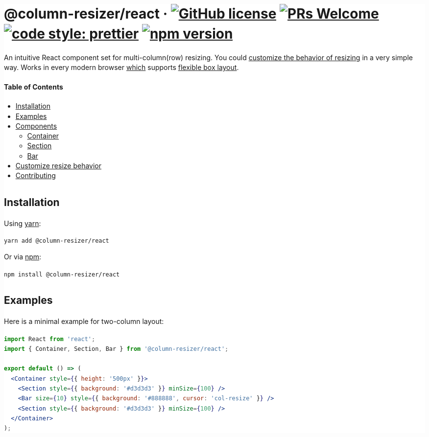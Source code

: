 # @column-resizer/react &middot; [![GitHub license](https://img.shields.io/badge/license-MIT-blue.svg)](https://github.com/Runjuu/column-resizer/blob/main/LICENSE) [![PRs Welcome](https://img.shields.io/badge/PRs-welcome-brightgreen.svg)](#contributing) [![code style: prettier](https://img.shields.io/badge/code_style-prettier-ff69b4.svg?style=flat)](https://github.com/prettier/prettier) [![npm version](https://img.shields.io/npm/v/@column-resizer/react.svg?style=flat)](https://www.npmjs.com/package/@column-resizer/react)

An intuitive React component set for multi-column(row) resizing. You could [customize the behavior of resizing](#customize-resize-behavior) in a very simple way. Works in every modern browser [which](https://caniuse.com/#feat=flexbox) supports [flexible box layout](https://developer.mozilla.org/en-US/docs/Web/CSS/CSS_Flexible_Box_Layout).

#### Table of Contents

- [Installation](#installation)
- [Examples](#examples)
- [Components](#components)
  - [Container](#container-)
  - [Section](#section-)
  - [Bar](#bar-)
- [Customize resize behavior](#customize-resize-behavior)
- [Contributing](#contributing)

## Installation

Using [yarn](https://yarnpkg.com/):

```bash
yarn add @column-resizer/react
```

Or via [npm](https://docs.npmjs.com):

```bash
npm install @column-resizer/react
```

## Examples

Here is a minimal example for two-column layout:

```jsx
import React from 'react';
import { Container, Section, Bar } from '@column-resizer/react';

export default () => (
  <Container style={{ height: '500px' }}>
    <Section style={{ background: '#d3d3d3' }} minSize={100} />
    <Bar size={10} style={{ background: '#888888', cursor: 'col-resize' }} />
    <Section style={{ background: '#d3d3d3' }} minSize={100} />
  </Container>
);
```
